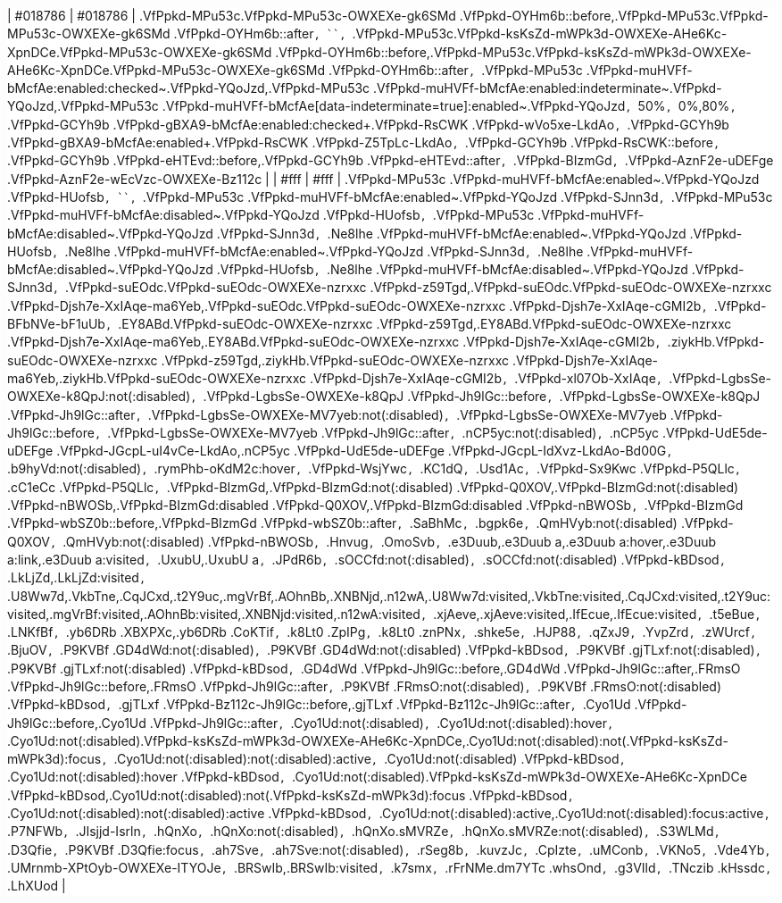 | #018786 | #018786 | .VfPpkd-MPu53c.VfPpkd-MPu53c-OWXEXe-gk6SMd .VfPpkd-OYHm6b::before,.VfPpkd-MPu53c.VfPpkd-MPu53c-OWXEXe-gk6SMd .VfPpkd-OYHm6b::after`, ``, `.VfPpkd-MPu53c.VfPpkd-ksKsZd-mWPk3d-OWXEXe-AHe6Kc-XpnDCe.VfPpkd-MPu53c-OWXEXe-gk6SMd .VfPpkd-OYHm6b::before,.VfPpkd-MPu53c.VfPpkd-ksKsZd-mWPk3d-OWXEXe-AHe6Kc-XpnDCe.VfPpkd-MPu53c-OWXEXe-gk6SMd .VfPpkd-OYHm6b::after`, `.VfPpkd-MPu53c .VfPpkd-muHVFf-bMcfAe:enabled:checked~.VfPpkd-YQoJzd,.VfPpkd-MPu53c .VfPpkd-muHVFf-bMcfAe:enabled:indeterminate~.VfPpkd-YQoJzd,.VfPpkd-MPu53c .VfPpkd-muHVFf-bMcfAe[data-indeterminate=true]:enabled~.VfPpkd-YQoJzd`, `50%`, `0%,80%`, `.VfPpkd-GCYh9b .VfPpkd-gBXA9-bMcfAe:enabled:checked+.VfPpkd-RsCWK .VfPpkd-wVo5xe-LkdAo`, `.VfPpkd-GCYh9b .VfPpkd-gBXA9-bMcfAe:enabled+.VfPpkd-RsCWK .VfPpkd-Z5TpLc-LkdAo`, `.VfPpkd-GCYh9b .VfPpkd-RsCWK::before`, `.VfPpkd-GCYh9b .VfPpkd-eHTEvd::before,.VfPpkd-GCYh9b .VfPpkd-eHTEvd::after`, `.VfPpkd-BIzmGd`, `.VfPpkd-AznF2e-uDEFge .VfPpkd-AznF2e-wEcVzc-OWXEXe-Bz112c |
| #fff | #fff | .VfPpkd-MPu53c .VfPpkd-muHVFf-bMcfAe:enabled~.VfPpkd-YQoJzd .VfPpkd-HUofsb`, ``, `.VfPpkd-MPu53c .VfPpkd-muHVFf-bMcfAe:enabled~.VfPpkd-YQoJzd .VfPpkd-SJnn3d`, `.VfPpkd-MPu53c .VfPpkd-muHVFf-bMcfAe:disabled~.VfPpkd-YQoJzd .VfPpkd-HUofsb`, `.VfPpkd-MPu53c .VfPpkd-muHVFf-bMcfAe:disabled~.VfPpkd-YQoJzd .VfPpkd-SJnn3d`, `.Ne8lhe .VfPpkd-muHVFf-bMcfAe:enabled~.VfPpkd-YQoJzd .VfPpkd-HUofsb`, `.Ne8lhe .VfPpkd-muHVFf-bMcfAe:enabled~.VfPpkd-YQoJzd .VfPpkd-SJnn3d`, `.Ne8lhe .VfPpkd-muHVFf-bMcfAe:disabled~.VfPpkd-YQoJzd .VfPpkd-HUofsb`, `.Ne8lhe .VfPpkd-muHVFf-bMcfAe:disabled~.VfPpkd-YQoJzd .VfPpkd-SJnn3d`, `.VfPpkd-suEOdc.VfPpkd-suEOdc-OWXEXe-nzrxxc .VfPpkd-z59Tgd,.VfPpkd-suEOdc.VfPpkd-suEOdc-OWXEXe-nzrxxc .VfPpkd-Djsh7e-XxIAqe-ma6Yeb,.VfPpkd-suEOdc.VfPpkd-suEOdc-OWXEXe-nzrxxc .VfPpkd-Djsh7e-XxIAqe-cGMI2b`, `.VfPpkd-BFbNVe-bF1uUb`, `.EY8ABd.VfPpkd-suEOdc-OWXEXe-nzrxxc .VfPpkd-z59Tgd,.EY8ABd.VfPpkd-suEOdc-OWXEXe-nzrxxc .VfPpkd-Djsh7e-XxIAqe-ma6Yeb,.EY8ABd.VfPpkd-suEOdc-OWXEXe-nzrxxc .VfPpkd-Djsh7e-XxIAqe-cGMI2b`, `.ziykHb.VfPpkd-suEOdc-OWXEXe-nzrxxc .VfPpkd-z59Tgd,.ziykHb.VfPpkd-suEOdc-OWXEXe-nzrxxc .VfPpkd-Djsh7e-XxIAqe-ma6Yeb,.ziykHb.VfPpkd-suEOdc-OWXEXe-nzrxxc .VfPpkd-Djsh7e-XxIAqe-cGMI2b`, `.VfPpkd-xl07Ob-XxIAqe`, `.VfPpkd-LgbsSe-OWXEXe-k8QpJ:not(:disabled)`, `.VfPpkd-LgbsSe-OWXEXe-k8QpJ .VfPpkd-Jh9lGc::before`, `.VfPpkd-LgbsSe-OWXEXe-k8QpJ .VfPpkd-Jh9lGc::after`, `.VfPpkd-LgbsSe-OWXEXe-MV7yeb:not(:disabled)`, `.VfPpkd-LgbsSe-OWXEXe-MV7yeb .VfPpkd-Jh9lGc::before`, `.VfPpkd-LgbsSe-OWXEXe-MV7yeb .VfPpkd-Jh9lGc::after`, `.nCP5yc:not(:disabled)`, `.nCP5yc .VfPpkd-UdE5de-uDEFge .VfPpkd-JGcpL-uI4vCe-LkdAo,.nCP5yc .VfPpkd-UdE5de-uDEFge .VfPpkd-JGcpL-IdXvz-LkdAo-Bd00G`, `.b9hyVd:not(:disabled)`, `.rymPhb-oKdM2c:hover`, `.VfPpkd-WsjYwc`, `.KC1dQ`, `.Usd1Ac`, `.VfPpkd-Sx9Kwc .VfPpkd-P5QLlc`, `.cC1eCc .VfPpkd-P5QLlc`, `.VfPpkd-BIzmGd,.VfPpkd-BIzmGd:not(:disabled) .VfPpkd-Q0XOV,.VfPpkd-BIzmGd:not(:disabled) .VfPpkd-nBWOSb,.VfPpkd-BIzmGd:disabled .VfPpkd-Q0XOV,.VfPpkd-BIzmGd:disabled .VfPpkd-nBWOSb`, `.VfPpkd-BIzmGd .VfPpkd-wbSZ0b::before,.VfPpkd-BIzmGd .VfPpkd-wbSZ0b::after`, `.SaBhMc`, `.bgpk6e`, `.QmHVyb:not(:disabled) .VfPpkd-Q0XOV`, `.QmHVyb:not(:disabled) .VfPpkd-nBWOSb`, `.Hnvug`, `.OmoSvb`, `.e3Duub,.e3Duub a,.e3Duub a:hover,.e3Duub a:link,.e3Duub a:visited`, `.UxubU,.UxubU a`, `.JPdR6b`, `.sOCCfd:not(:disabled)`, `.sOCCfd:not(:disabled) .VfPpkd-kBDsod`, `.LkLjZd,.LkLjZd:visited`, `.U8Ww7d,.VkbTne,.CqJCxd,.t2Y9uc,.mgVrBf,.AOhnBb,.XNBNjd,.n12wA,.U8Ww7d:visited,.VkbTne:visited,.CqJCxd:visited,.t2Y9uc:visited,.mgVrBf:visited,.AOhnBb:visited,.XNBNjd:visited,.n12wA:visited`, `.xjAeve,.xjAeve:visited,.IfEcue,.IfEcue:visited`, `.t5eBue`, `.LNKfBf`, `.yb6DRb .XBXPXc,.yb6DRb .CoKTif`, `.k8Lt0 .ZpIPg`, `.k8Lt0 .znPNx`, `.shke5e`, `.HJP88`, `.qZxJ9`, `.YvpZrd`, `.zWUrcf`, `.BjuOV`, `.P9KVBf .GD4dWd:not(:disabled)`, `.P9KVBf .GD4dWd:not(:disabled) .VfPpkd-kBDsod`, `.P9KVBf .gjTLxf:not(:disabled)`, `.P9KVBf .gjTLxf:not(:disabled) .VfPpkd-kBDsod`, `.GD4dWd .VfPpkd-Jh9lGc::before,.GD4dWd .VfPpkd-Jh9lGc::after,.FRmsO .VfPpkd-Jh9lGc::before,.FRmsO .VfPpkd-Jh9lGc::after`, `.P9KVBf .FRmsO:not(:disabled)`, `.P9KVBf .FRmsO:not(:disabled) .VfPpkd-kBDsod`, `.gjTLxf .VfPpkd-Bz112c-Jh9lGc::before,.gjTLxf .VfPpkd-Bz112c-Jh9lGc::after`, `.Cyo1Ud .VfPpkd-Jh9lGc::before,.Cyo1Ud .VfPpkd-Jh9lGc::after`, `.Cyo1Ud:not(:disabled)`, `.Cyo1Ud:not(:disabled):hover`, `.Cyo1Ud:not(:disabled).VfPpkd-ksKsZd-mWPk3d-OWXEXe-AHe6Kc-XpnDCe,.Cyo1Ud:not(:disabled):not(.VfPpkd-ksKsZd-mWPk3d):focus`, `.Cyo1Ud:not(:disabled):not(:disabled):active`, `.Cyo1Ud:not(:disabled) .VfPpkd-kBDsod`, `.Cyo1Ud:not(:disabled):hover .VfPpkd-kBDsod`, `.Cyo1Ud:not(:disabled).VfPpkd-ksKsZd-mWPk3d-OWXEXe-AHe6Kc-XpnDCe .VfPpkd-kBDsod,.Cyo1Ud:not(:disabled):not(.VfPpkd-ksKsZd-mWPk3d):focus .VfPpkd-kBDsod`, `.Cyo1Ud:not(:disabled):not(:disabled):active .VfPpkd-kBDsod`, `.Cyo1Ud:not(:disabled):active,.Cyo1Ud:not(:disabled):focus:active`, `.P7NFWb`, `.JIsjjd-Isrln`, `.hQnXo`, `.hQnXo:not(:disabled)`, `.hQnXo.sMVRZe`, `.hQnXo.sMVRZe:not(:disabled)`, `.S3WLMd`, `.D3Qfie`, `.P9KVBf .D3Qfie:focus`, `.ah7Sve`, `.ah7Sve:not(:disabled)`, `.rSeg8b`, `.kuvzJc`, `.CpIzte`, `.uMConb`, `.VKNo5`, `.Vde4Yb`, `.UMrnmb-XPtOyb-OWXEXe-ITYOJe`, `.BRSwIb,.BRSwIb:visited`, `.k7smx`, `.rFrNMe.dm7YTc .whsOnd`, `.g3VIld`, `.TNczib .kHssdc`, `.LhXUod |